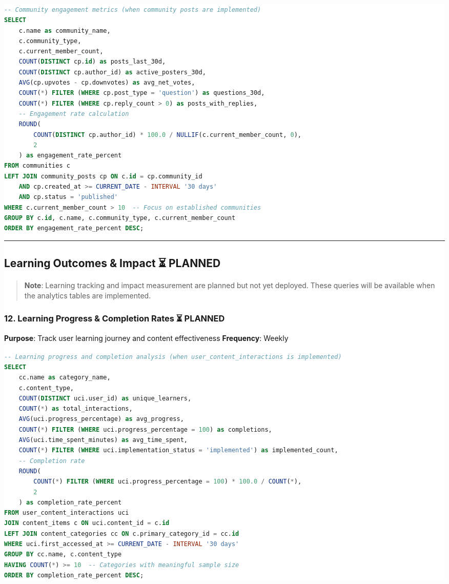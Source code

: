 ```sql
-- Community engagement metrics (when community posts are implemented)
SELECT 
    c.name as community_name,
    c.community_type,
    c.current_member_count,
    COUNT(DISTINCT cp.id) as posts_last_30d,
    COUNT(DISTINCT cp.author_id) as active_posters_30d,
    AVG(cp.upvotes - cp.downvotes) as avg_net_votes,
    COUNT(*) FILTER (WHERE cp.post_type = 'question') as questions_30d,
    COUNT(*) FILTER (WHERE cp.reply_count > 0) as posts_with_replies,
    -- Engagement rate calculation
    ROUND(
        COUNT(DISTINCT cp.author_id) * 100.0 / NULLIF(c.current_member_count, 0), 
        2
    ) as engagement_rate_percent
FROM communities c
LEFT JOIN community_posts cp ON c.id = cp.community_id 
    AND cp.created_at >= CURRENT_DATE - INTERVAL '30 days'
    AND cp.status = 'published'
WHERE c.current_member_count > 10  -- Focus on established communities
GROUP BY c.id, c.name, c.community_type, c.current_member_count
ORDER BY engagement_rate_percent DESC;
```

---

## Learning Outcomes & Impact ⏳ **PLANNED**

> **Note**: Learning tracking and impact measurement are planned but not yet deployed. These queries will be available when the analytics tables are implemented.

### 12. Learning Progress & Completion Rates ⏳ **PLANNED**
**Purpose**: Track user learning journey and content effectiveness
**Frequency**: Weekly

```sql
-- Learning progress and completion analysis (when user_content_interactions is implemented)
SELECT 
    cc.name as category_name,
    c.content_type,
    COUNT(DISTINCT uci.user_id) as unique_learners,
    COUNT(*) as total_interactions,
    AVG(uci.progress_percentage) as avg_progress,
    COUNT(*) FILTER (WHERE uci.progress_percentage = 100) as completions,
    AVG(uci.time_spent_minutes) as avg_time_spent,
    COUNT(*) FILTER (WHERE uci.implementation_status = 'implemented') as implemented_count,
    -- Completion rate
    ROUND(
        COUNT(*) FILTER (WHERE uci.progress_percentage = 100) * 100.0 / COUNT(*), 
        2
    ) as completion_rate_percent
FROM user_content_interactions uci
JOIN content_items c ON uci.content_id = c.id
LEFT JOIN content_categories cc ON c.primary_category_id = cc.id
WHERE uci.first_accessed_at >= CURRENT_DATE - INTERVAL '30 days'
GROUP BY cc.name, c.content_type
HAVING COUNT(*) >= 10  -- Categories with meaningful sample size
ORDER BY completion_rate_percent DESC;
```

